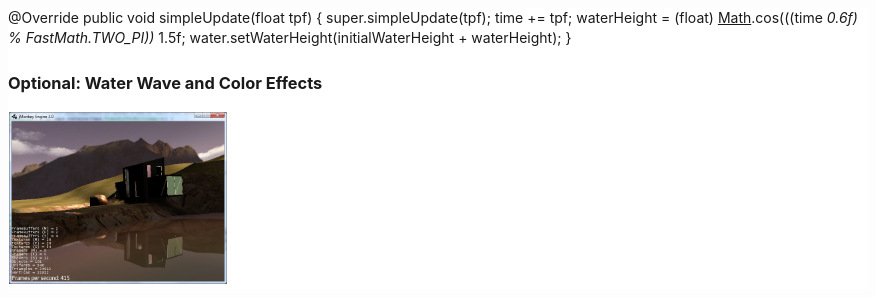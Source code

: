 @Override
<span class="kw1">public</span> <span class="kw4">void</span> simpleUpdate<span class="br0">(</span><span class="kw4">float</span> tpf<span class="br0">)</span> <span class="br0">{</span>
  <span class="kw1">super</span>.<span class="me1">simpleUpdate</span><span class="br0">(</span>tpf<span class="br0">)</span><span class="sy0">;</span>
  time <span class="sy0">+=</span> tpf<span class="sy0">;</span>
  waterHeight <span class="sy0">=</span> <span class="br0">(</span><span class="kw4">float</span><span class="br0">)</span> <a href="http://www.google.com/search?hl=en&amp;q=allinurl%3Adocs.oracle.com+javase+docs+api+math"><span class="kw3">Math</span></a>.<span class="me1">cos</span><span class="br0">(</span><span class="br0">(</span><span class="br0">(</span>time <span class="sy0">*</span> 0.6f<span class="br0">)</span> <span class="sy0">%</span> FastMath.<span class="me1">TWO_PI</span><span class="br0">)</span><span class="br0">)</span> <span class="sy0">*</span> 1.5f<span class="sy0">;</span>
  water.<span class="me1">setWaterHeight</span><span class="br0">(</span>initialWaterHeight <span class="sy0">+</span> waterHeight<span class="br0">)</span><span class="sy0">;</span>
<span class="br0">}</span></pre>

</div>

<h3 class="sectionedit7" id="optionalwater_wave_and_color_effects">Optional: Water Wave and Color Effects</h3>
<div class="level3">

<p>
<a href="/resources/jme3-advanced-water-post-muddy.png" class="media" title="jme3:advanced:water-post-muddy.png"><img src="/resources/jme3-advanced-water-post-muddy.png" class="mediacenter" alt="" width="220" height="172" /></a>
</p>
